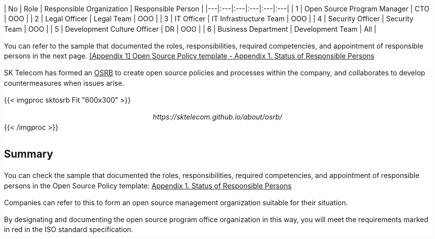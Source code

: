 
| No | Role | Responsible Organization | Responsible Person | 
|---|:---|:---|:---|:---|:---|
| 1 | Open Source Program Manager | CTO | OOO |
| 2 | Legal Officer |  Legal Team | OOO | 
| 3 | IT Officer |  IT Infrastructure Team | OOO | 
| 4 | Security Officer | Security Team | OOO | 
| 5 | Development Culture Officer | DR | OOO | 
| 6 | Business Department | Development Team | All | 


You can refer to the sample that documented the roles, responsibilities, required competencies, and appointment of responsible persons in the next page. [[Appendix 1] Open Source Policy template - Appendix 1. Status of Responsible Persons](../../templates/1-policy/#appendix-1-status-of-responsible-persons)


SK Telecom has formed an [OSRB](https://sktelecom.github.io/about/osrb/) to create open source policies and processes within the company, and collaborates to develop countermeasures when issues arise.

{{< imgproc sktosrb Fit "600x300" >}}
<center><i>https://sktelecom.github.io/about/osrb/</i></center>
{{< /imgproc >}}


## Summary

You can check the sample that documented the roles, responsibilities, required competencies, and appointment of responsible persons in the Open Source Policy template: [Appendix 1. Status of Responsible Persons](../../templates/1-policy/#appendix-1-status-of-responsible-persons)

Companies can refer to this to form an open source management organization suitable for their situation.

By designating and documenting the open source program office organization in this way, you will meet the requirements marked in red in the ISO standard specification.
